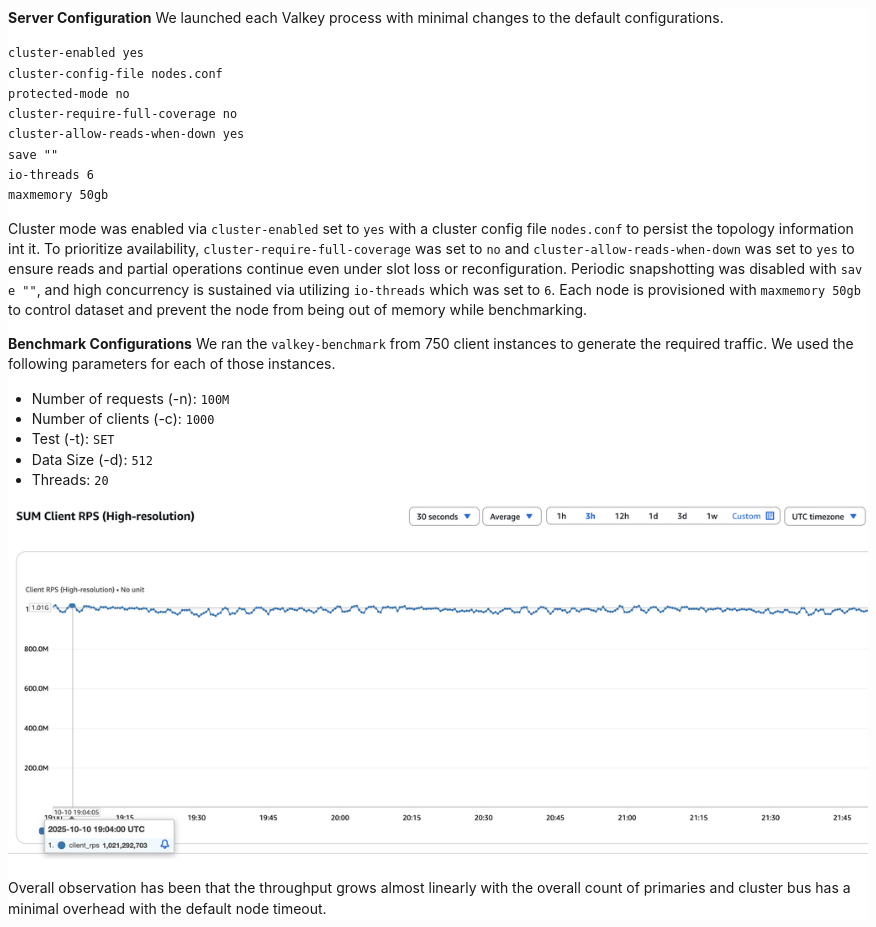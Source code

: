 **Server Configuration**
We launched each Valkey process with minimal changes to the default configurations.

```text
cluster-enabled yes
cluster-config-file nodes.conf
protected-mode no
cluster-require-full-coverage no
cluster-allow-reads-when-down yes
save ""
io-threads 6
maxmemory 50gb
```

Cluster mode was enabled via `cluster-enabled` set to `yes` with a cluster config file `nodes.conf` to persist the topology information int it. To prioritize availability, `cluster-require-full-coverage` was set to `no` and `cluster-allow-reads-when-down` was set to `yes` to ensure reads and partial operations continue even under slot loss or reconfiguration. Periodic snapshotting was disabled with `save ""`, and high concurrency is sustained via utilizing `io-threads` which was set to `6`. Each node is provisioned with `maxmemory 50gb` to control dataset and prevent the node from being out of memory while benchmarking.

**Benchmark Configurations**
We ran the `valkey-benchmark` from 750 client instances to generate the required traffic. We used the following parameters for each of those instances.

* Number of requests (-n): `100M`
* Number of clients (-c): `1000`
* Test (-t): `SET`
* Data Size (-d): `512`
* Threads: `20`

![Diagram showcasing 1 billion request per sec throughput](1B-rps-throughput.png)

Overall observation has been that the throughput grows almost linearly with the overall count of primaries and cluster bus has a minimal overhead with the default node timeout.
